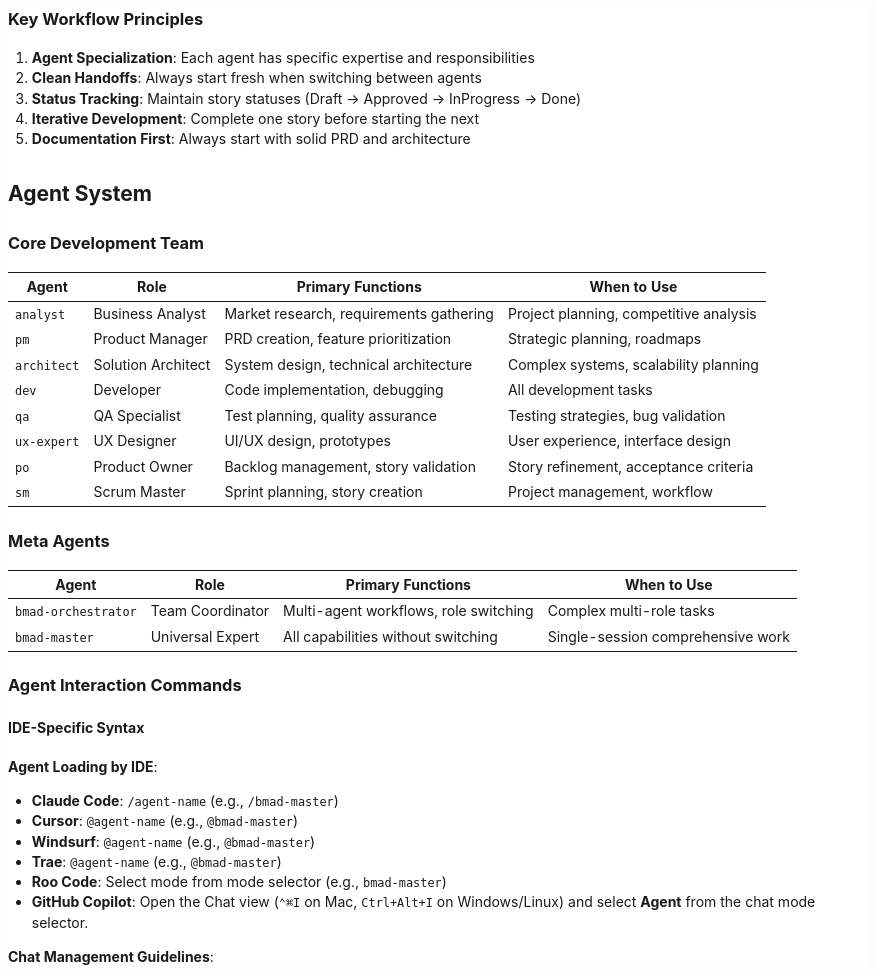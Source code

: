 ### Key Workflow Principles

1. **Agent Specialization**: Each agent has specific expertise and responsibilities
2. **Clean Handoffs**: Always start fresh when switching between agents
3. **Status Tracking**: Maintain story statuses (Draft → Approved → InProgress → Done)
4. **Iterative Development**: Complete one story before starting the next
5. **Documentation First**: Always start with solid PRD and architecture

## Agent System

### Core Development Team

| Agent       | Role               | Primary Functions                       | When to Use                            |
| ----------- | ------------------ | --------------------------------------- | -------------------------------------- |
| `analyst`   | Business Analyst   | Market research, requirements gathering | Project planning, competitive analysis |
| `pm`        | Product Manager    | PRD creation, feature prioritization    | Strategic planning, roadmaps           |
| `architect` | Solution Architect | System design, technical architecture   | Complex systems, scalability planning  |
| `dev`       | Developer          | Code implementation, debugging          | All development tasks                  |
| `qa`        | QA Specialist      | Test planning, quality assurance        | Testing strategies, bug validation     |
| `ux-expert` | UX Designer        | UI/UX design, prototypes                | User experience, interface design      |
| `po`        | Product Owner      | Backlog management, story validation    | Story refinement, acceptance criteria  |
| `sm`        | Scrum Master       | Sprint planning, story creation         | Project management, workflow           |

### Meta Agents

| Agent               | Role             | Primary Functions                     | When to Use                       |
| ------------------- | ---------------- | ------------------------------------- | --------------------------------- |
| `bmad-orchestrator` | Team Coordinator | Multi-agent workflows, role switching | Complex multi-role tasks          |
| `bmad-master`       | Universal Expert | All capabilities without switching    | Single-session comprehensive work |

### Agent Interaction Commands

#### IDE-Specific Syntax

**Agent Loading by IDE**:

- **Claude Code**: `/agent-name` (e.g., `/bmad-master`)
- **Cursor**: `@agent-name` (e.g., `@bmad-master`)
- **Windsurf**: `@agent-name` (e.g., `@bmad-master`)
- **Trae**: `@agent-name` (e.g., `@bmad-master`)
- **Roo Code**: Select mode from mode selector (e.g., `bmad-master`)
- **GitHub Copilot**: Open the Chat view (`⌃⌘I` on Mac, `Ctrl+Alt+I` on Windows/Linux) and select **Agent** from the chat mode selector.

**Chat Management Guidelines**:
